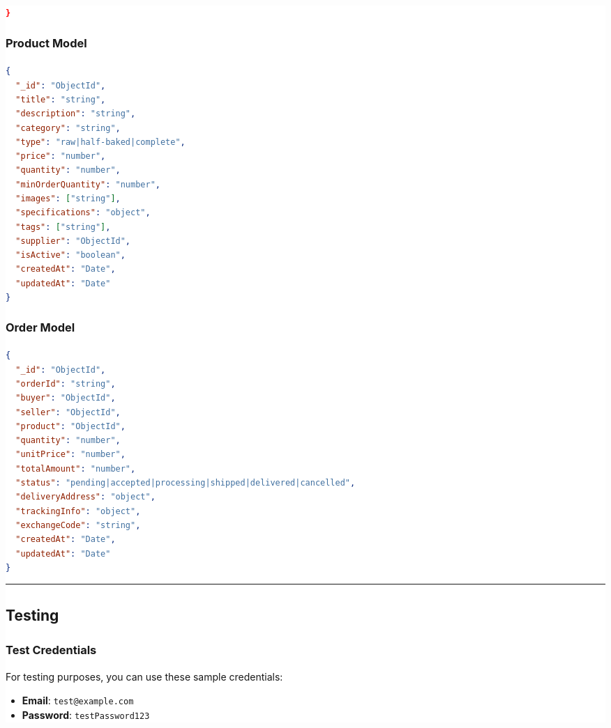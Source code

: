```json
}
```

### Product Model
```json
{
  "_id": "ObjectId",
  "title": "string",
  "description": "string",
  "category": "string",
  "type": "raw|half-baked|complete",
  "price": "number",
  "quantity": "number",
  "minOrderQuantity": "number",
  "images": ["string"],
  "specifications": "object",
  "tags": ["string"],
  "supplier": "ObjectId",
  "isActive": "boolean",
  "createdAt": "Date",
  "updatedAt": "Date"
}
```

### Order Model
```json
{
  "_id": "ObjectId",
  "orderId": "string",
  "buyer": "ObjectId",
  "seller": "ObjectId",
  "product": "ObjectId",
  "quantity": "number",
  "unitPrice": "number",
  "totalAmount": "number",
  "status": "pending|accepted|processing|shipped|delivered|cancelled",
  "deliveryAddress": "object",
  "trackingInfo": "object",
  "exchangeCode": "string",
  "createdAt": "Date",
  "updatedAt": "Date"
}
```

---

## Testing

### Test Credentials
For testing purposes, you can use these sample credentials:
- **Email**: `test@example.com`
- **Password**: `testPassword123`
